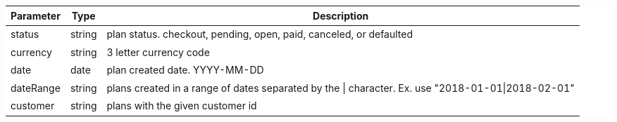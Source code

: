 Parameter | Type | Description
--------- | -----------  | --------
status | string | plan status. checkout, pending, open, paid, canceled, or defaulted
currency | string | 3 letter currency code
date | date | plan created date. YYYY-MM-DD
dateRange | string | plans created in a range of dates separated by the &#124; character. Ex. use "2018-01-01&#124;2018-02-01"
customer | string | plans with the given customer id
